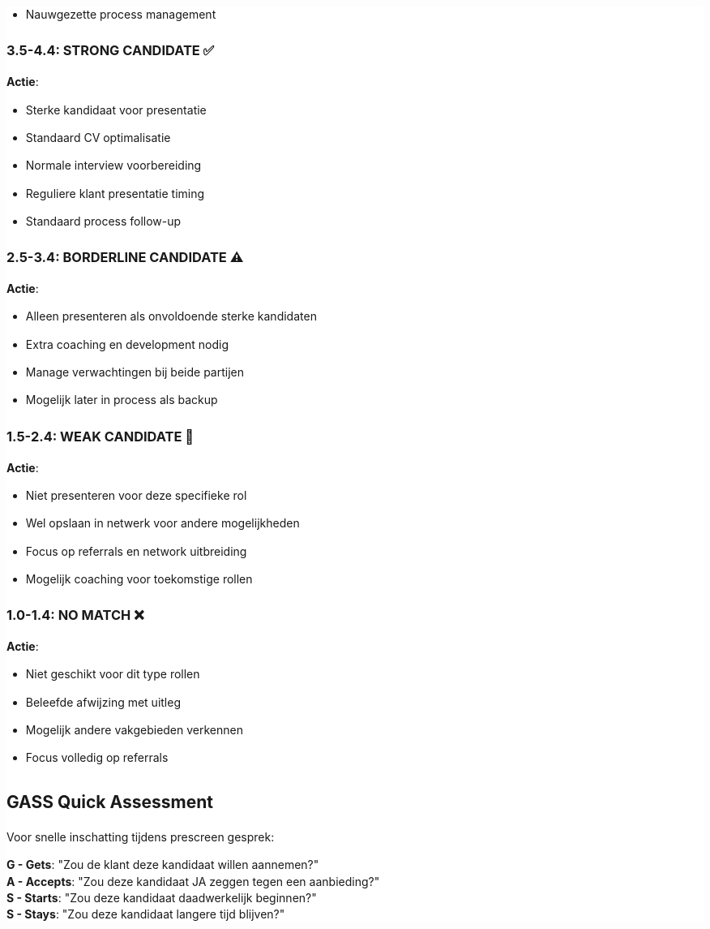 - Nauwgezette process management

### 3.5-4.4: STRONG CANDIDATE ✅

**Actie**:

- Sterke kandidaat voor presentatie

- Standaard CV optimalisatie

- Normale interview voorbereiding

- Reguliere klant presentatie timing

- Standaard process follow-up

### 2.5-3.4: BORDERLINE CANDIDATE ⚠️

**Actie**:

- Alleen presenteren als onvoldoende sterke kandidaten

- Extra coaching en development nodig

- Manage verwachtingen bij beide partijen

- Mogelijk later in process als backup

### 1.5-2.4: WEAK CANDIDATE 🔄

**Actie**:

- Niet presenteren voor deze specifieke rol

- Wel opslaan in netwerk voor andere mogelijkheden

- Focus op referrals en network uitbreiding

- Mogelijk coaching voor toekomstige rollen

### 1.0-1.4: NO MATCH ❌

**Actie**:

- Niet geschikt voor dit type rollen

- Beleefde afwijzing met uitleg

- Mogelijk andere vakgebieden verkennen

- Focus volledig op referrals

## **GASS Quick Assessment**

Voor snelle inschatting tijdens prescreen gesprek:

**G - Gets**: "Zou de klant deze kandidaat willen aannemen?"  
**A - Accepts**: "Zou deze kandidaat JA zeggen tegen een aanbieding?"  
**S - Starts**: "Zou deze kandidaat daadwerkelijk beginnen?"  
**S - Stays**: "Zou deze kandidaat langere tijd blijven?"
